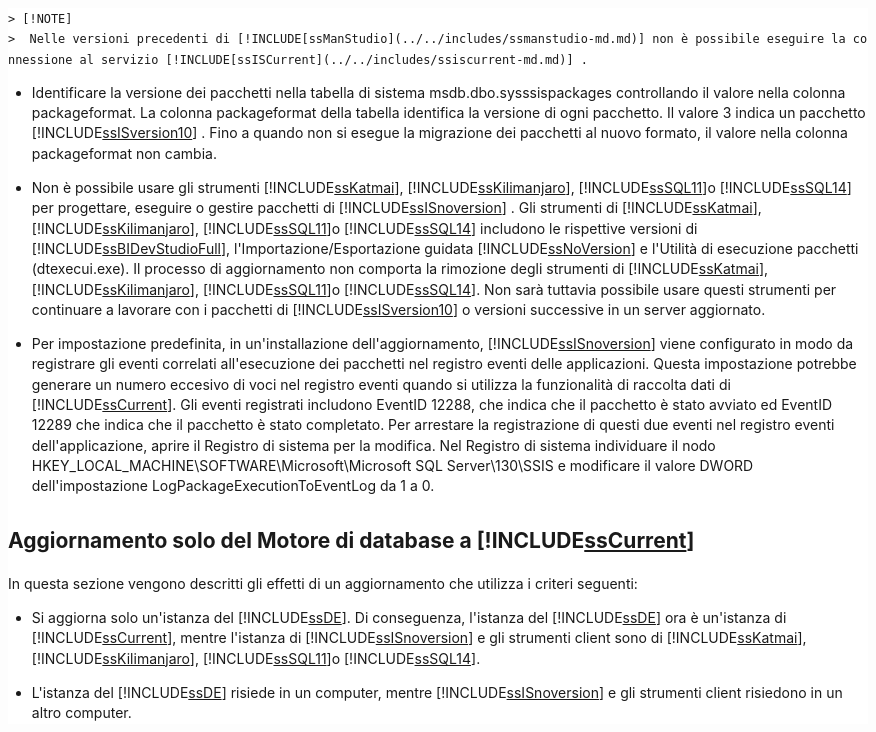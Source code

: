     > [!NOTE]  
    >  Nelle versioni precedenti di [!INCLUDE[ssManStudio](../../includes/ssmanstudio-md.md)] non è possibile eseguire la connessione al servizio [!INCLUDE[ssISCurrent](../../includes/ssiscurrent-md.md)] .  
  
-   Identificare la versione dei pacchetti nella tabella di sistema msdb.dbo.sysssispackages controllando il valore nella colonna packageformat. La colonna packageformat della tabella identifica la versione di ogni pacchetto. Il valore 3 indica un pacchetto [!INCLUDE[ssISversion10](../../includes/ssisversion10-md.md)] . Fino a quando non si esegue la migrazione dei pacchetti al nuovo formato, il valore nella colonna packageformat non cambia.  
  
-   Non è possibile usare gli strumenti [!INCLUDE[ssKatmai](../../includes/sskatmai-md.md)], [!INCLUDE[ssKilimanjaro](../../includes/sskilimanjaro-md.md)], [!INCLUDE[ssSQL11](../../includes/sssql11-md.md)]o [!INCLUDE[ssSQL14](../../includes/sssql14-md.md)] per progettare, eseguire o gestire pacchetti di [!INCLUDE[ssISnoversion](../../includes/ssisnoversion-md.md)] . Gli strumenti di [!INCLUDE[ssKatmai](../../includes/sskatmai-md.md)], [!INCLUDE[ssKilimanjaro](../../includes/sskilimanjaro-md.md)], [!INCLUDE[ssSQL11](../../includes/sssql11-md.md)]o [!INCLUDE[ssSQL14](../../includes/sssql14-md.md)] includono le rispettive versioni di [!INCLUDE[ssBIDevStudioFull](../../includes/ssbidevstudiofull-md.md)], l'Importazione/Esportazione guidata [!INCLUDE[ssNoVersion](../../includes/ssnoversion-md.md)] e l'Utilità di esecuzione pacchetti (dtexecui.exe). Il processo di aggiornamento non comporta la rimozione degli strumenti di [!INCLUDE[ssKatmai](../../includes/sskatmai-md.md)], [!INCLUDE[ssKilimanjaro](../../includes/sskilimanjaro-md.md)], [!INCLUDE[ssSQL11](../../includes/sssql11-md.md)]o [!INCLUDE[ssSQL14](../../includes/sssql14-md.md)]. Non sarà tuttavia possibile usare questi strumenti per continuare a lavorare con i pacchetti di [!INCLUDE[ssISversion10](../../includes/ssisversion10-md.md)] o versioni successive in un server aggiornato.  
  
-   Per impostazione predefinita, in un'installazione dell'aggiornamento, [!INCLUDE[ssISnoversion](../../includes/ssisnoversion-md.md)] viene configurato in modo da registrare gli eventi correlati all'esecuzione dei pacchetti nel registro eventi delle applicazioni. Questa impostazione potrebbe generare un numero eccesivo di voci nel registro eventi quando si utilizza la funzionalità di raccolta dati di [!INCLUDE[ssCurrent](../../includes/sscurrent-md.md)]. Gli eventi registrati includono EventID 12288, che indica che il pacchetto è stato avviato ed EventID 12289 che indica che il pacchetto è stato completato. Per arrestare la registrazione di questi due eventi nel registro eventi dell'applicazione, aprire il Registro di sistema per la modifica. Nel Registro di sistema individuare il nodo HKEY_LOCAL_MACHINE\SOFTWARE\Microsoft\Microsoft SQL Server\130\SSIS e modificare il valore DWORD dell'impostazione LogPackageExecutionToEventLog da 1 a 0.  
  
## <a name="upgrading-only-the-database-engine-to-includesscurrentincludessscurrent-mdmd"></a>Aggiornamento solo del Motore di database a [!INCLUDE[ssCurrent](../../includes/sscurrent-md.md)]  
 In questa sezione vengono descritti gli effetti di un aggiornamento che utilizza i criteri seguenti:  
  
-   Si aggiorna solo un'istanza del [!INCLUDE[ssDE](../../includes/ssde-md.md)]. Di conseguenza, l'istanza del [!INCLUDE[ssDE](../../includes/ssde-md.md)] ora è un'istanza di [!INCLUDE[ssCurrent](../../includes/sscurrent-md.md)], mentre l'istanza di [!INCLUDE[ssISnoversion](../../includes/ssisnoversion-md.md)] e gli strumenti client sono di [!INCLUDE[ssKatmai](../../includes/sskatmai-md.md)], [!INCLUDE[ssKilimanjaro](../../includes/sskilimanjaro-md.md)], [!INCLUDE[ssSQL11](../../includes/sssql11-md.md)]o [!INCLUDE[ssSQL14](../../includes/sssql14-md.md)].  
  
-   L'istanza del [!INCLUDE[ssDE](../../includes/ssde-md.md)] risiede in un computer, mentre [!INCLUDE[ssISnoversion](../../includes/ssisnoversion-md.md)] e gli strumenti client risiedono in un altro computer.  
  